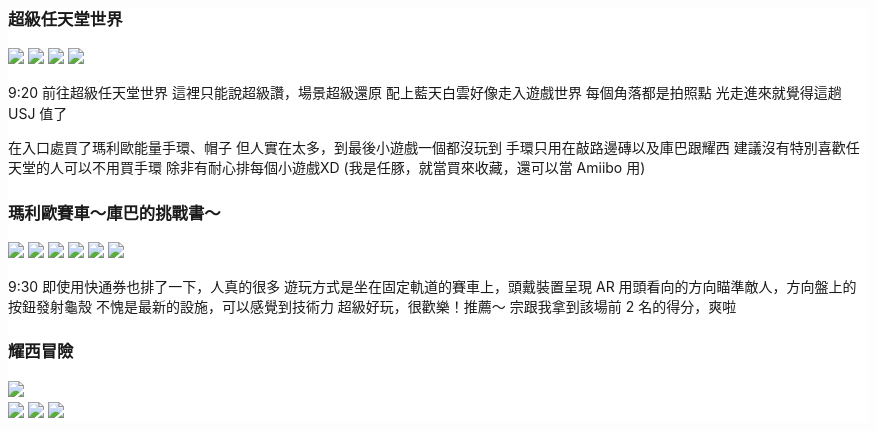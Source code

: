### 超級任天堂世界

<div class="flex items-center">
  <img class="w-1/4" src="https://i.imgur.com/rkTb2Mz.jpg" data-action="zoom" />
  <img class="w-1/4" src="https://i.imgur.com/UlcmTqP.jpg" data-action="zoom" />
  <img class="w-1/4" src="https://i.imgur.com/fsMCNlR.jpg" data-action="zoom" />
  <img class="w-1/4" src="https://i.imgur.com/5tke9aj.jpg" data-action="zoom" />
</div>

9:20 前往超級任天堂世界
這裡只能說超級讚，場景超級還原
配上藍天白雲好像走入遊戲世界
每個角落都是拍照點
光走進來就覺得這趟 USJ 值了

在入口處買了瑪利歐能量手環、帽子
但人實在太多，到最後小遊戲一個都沒玩到
手環只用在敲路邊磚以及庫巴跟耀西
建議沒有特別喜歡任天堂的人可以不用買手環
除非有耐心排每個小遊戲XD
(我是任豚，就當買來收藏，還可以當 Amiibo 用)

### 瑪利歐賽車～庫巴的挑戰書～

<div class="flex flex-wrap items-center">
  <img class="w-1/3" src="https://i.imgur.com/pCaW8Lo.jpg" data-action="zoom" />
  <img class="w-1/3" src="https://i.imgur.com/kG1vKWf.jpg" data-action="zoom" />
  <img class="w-1/3" src="https://i.imgur.com/he6I1JA.jpg" data-action="zoom" />
  <img class="w-1/3" src="https://i.imgur.com/ZcE9G3x.jpg" data-action="zoom" />
  <img class="w-1/3" src="https://i.imgur.com/mGkEZom.jpg" data-action="zoom" />
  <img class="w-1/5" src="https://i.imgur.com/DqPYD3G.jpg" data-action="zoom" />
</div>

9:30 即使用快通券也排了一下，人真的很多
遊玩方式是坐在固定軌道的賽車上，頭戴裝置呈現 AR
用頭看向的方向瞄準敵人，方向盤上的按鈕發射龜殼
不愧是最新的設施，可以感覺到技術力
超級好玩，很歡樂！推薦～
宗跟我拿到該場前 2 名的得分，爽啦

### 耀西冒險

  <img src="https://i.imgur.com/ZmM92zO.jpg" data-action="zoom" />
<div class="flex flex-wrap items-center">
  <img class="w-1/3" src="https://i.imgur.com/Jq7rS0b.jpg" data-action="zoom" />
  <img class="w-1/3" src="https://i.imgur.com/XwzdVu7.jpg" data-action="zoom" />
  <img class="w-1/3" src="https://i.imgur.com/g7zaxlp.jpg" data-action="zoom" />
</div>
